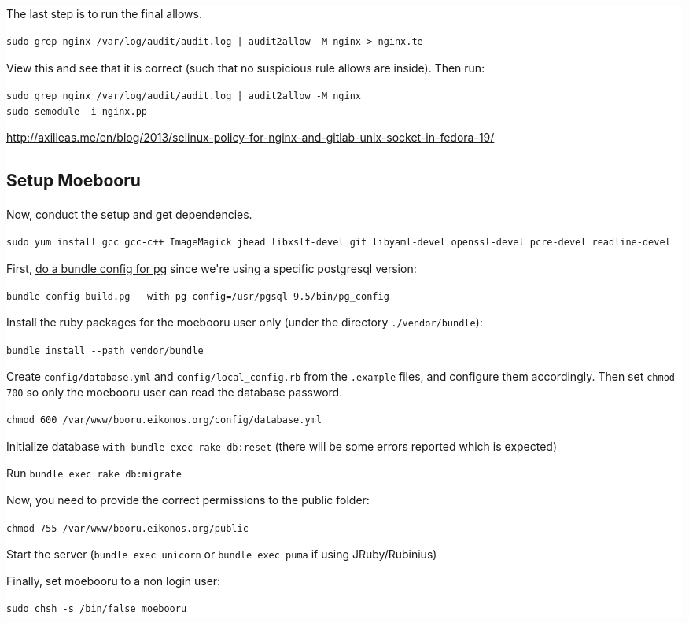 The last step is to run the final allows.

```
sudo grep nginx /var/log/audit/audit.log | audit2allow -M nginx > nginx.te
```

View this and see that it is correct (such that no suspicious rule allows are inside). Then run:

```
sudo grep nginx /var/log/audit/audit.log | audit2allow -M nginx 
sudo semodule -i nginx.pp
```

http://axilleas.me/en/blog/2013/selinux-policy-for-nginx-and-gitlab-unix-socket-in-fedora-19/

## Setup Moebooru

Now, conduct the setup and get dependencies.

```
sudo yum install gcc gcc-c++ ImageMagick jhead libxslt-devel git libyaml-devel openssl-devel pcre-devel readline-devel
```

First, [do a bundle config for pg](http://stackoverflow.com/a/9235107) since we're using a specific postgresql version:

```
bundle config build.pg --with-pg-config=/usr/pgsql-9.5/bin/pg_config
```

Install the ruby packages for the moebooru user only (under the directory `./vendor/bundle`):

```
bundle install --path vendor/bundle
```

Create `config/database.yml` and `config/local_config.rb` from the `.example` files, and configure them accordingly. Then set `chmod 700` so only the moebooru user can read the database password.

```
chmod 600 /var/www/booru.eikonos.org/config/database.yml
```

Initialize database `with bundle exec rake db:reset` (there will be some errors reported which is expected)

Run `bundle exec rake db:migrate`

Now, you need to provide the correct permissions to the public folder:

```
chmod 755 /var/www/booru.eikonos.org/public
```

Start the server (`bundle exec unicorn` or `bundle exec puma` if using JRuby/Rubinius)

Finally, set moebooru to a non login user:

```
sudo chsh -s /bin/false moebooru
```
